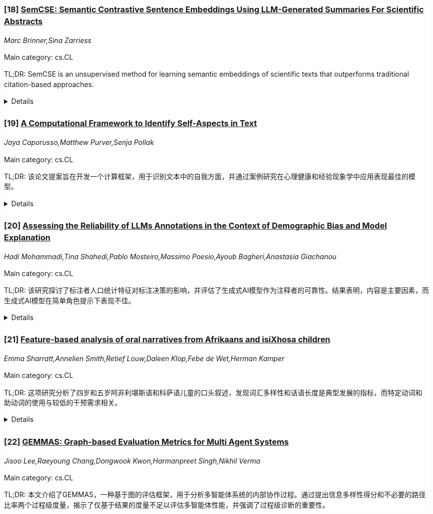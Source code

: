 
### [18] [SemCSE: Semantic Contrastive Sentence Embeddings Using LLM-Generated Summaries For Scientific Abstracts](https://arxiv.org/abs/2507.13105)
*Marc Brinner,Sina Zarriess*

Main category: cs.CL

TL;DR: SemCSE is an unsupervised method for learning semantic embeddings of scientific texts that outperforms traditional citation-based approaches.


<details><summary>Details</summary></details>


### [19] [A Computational Framework to Identify Self-Aspects in Text](https://arxiv.org/abs/2507.13115)
*Jaya Caporusso,Matthew Purver,Senja Pollak*

Main category: cs.CL

TL;DR: 该论文提案旨在开发一个计算框架，用于识别文本中的自我方面，并通过案例研究在心理健康和经验现象学中应用表现最佳的模型。


<details><summary>Details</summary></details>


### [20] [Assessing the Reliability of LLMs Annotations in the Context of Demographic Bias and Model Explanation](https://arxiv.org/abs/2507.13138)
*Hadi Mohammadi,Tina Shahedi,Pablo Mosteiro,Massimo Poesio,Ayoub Bagheri,Anastasia Giachanou*

Main category: cs.CL

TL;DR: 该研究探讨了标注者人口统计特征对标注决策的影响，并评估了生成式AI模型作为注释者的可靠性。结果表明，内容是主要因素，而生成式AI模型在简单角色提示下表现不佳。


<details><summary>Details</summary></details>


### [21] [Feature-based analysis of oral narratives from Afrikaans and isiXhosa children](https://arxiv.org/abs/2507.13164)
*Emma Sharratt,Annelien Smith,Retief Louw,Daleen Klop,Febe de Wet,Herman Kamper*

Main category: cs.CL

TL;DR: 这项研究分析了四岁和五岁阿非利堪斯语和科萨语儿童的口头叙述，发现词汇多样性和话语长度是典型发展的指标，而特定动词和助动词的使用与较低的干预需求相关。


<details><summary>Details</summary></details>


### [22] [GEMMAS: Graph-based Evaluation Metrics for Multi Agent Systems](https://arxiv.org/abs/2507.13190)
*Jisoo Lee,Raeyoung Chang,Dongwook Kwon,Harmanpreet Singh,Nikhil Verma*

Main category: cs.CL

TL;DR: 本文介绍了GEMMAS，一种基于图的评估框架，用于分析多智能体系统的内部协作过程。通过提出信息多样性得分和不必要的路径比率两个过程级度量，揭示了仅基于结果的度量不足以评估多智能体性能，并强调了过程级诊断的重要性。
